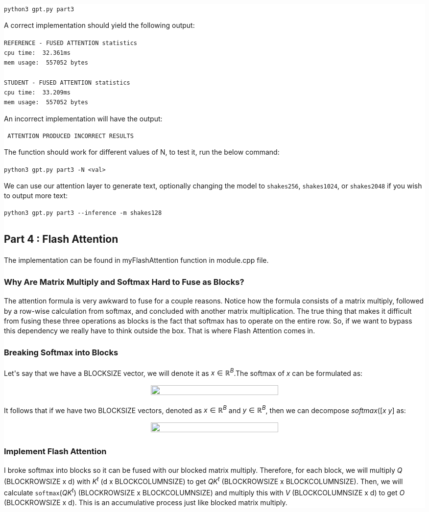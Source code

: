     python3 gpt.py part3

A correct implementation should yield the following output:

    REFERENCE - FUSED ATTENTION statistics
    cpu time:  32.361ms
    mem usage:  557052 bytes

    STUDENT - FUSED ATTENTION statistics
    cpu time:  33.209ms
    mem usage:  557052 bytes

An incorrect implementation will have the output:

     ATTENTION PRODUCED INCORRECT RESULTS



The function should work for different values of N, to test it, run the below command:

    python3 gpt.py part3 -N <val>

We can use our attention layer to generate text, optionally changing the model to `shakes256`, `shakes1024`, or `shakes2048` if you wish to output more text:

    python3 gpt.py part3 --inference -m shakes128



## Part 4 : Flash Attention
The implementation can be found in myFlashAttention function in module.cpp file.

### Why Are Matrix Multiply and Softmax Hard to Fuse as Blocks?
The attention formula is very awkward to fuse for a couple reasons. Notice how the formula consists of a matrix multiply, followed by a row-wise calculation from softmax, and concluded with another matrix multiplication. The true thing that makes it difficult from fusing these three operations as blocks is the fact that softmax has to operate on the entire row. So, if we want to bypass this dependency we really have to think outside the box. That is where Flash Attention comes in.

### Breaking Softmax into Blocks
Let's say that we have a BLOCKSIZE vector, we will denote it as $x \in \mathbb{R}^{B}$.The softmax of $x$ can be formulated as:

<p align="center">
  <img src="https://github.com/stanford-cs149/cs149gpt/blob/main/assets/Softmax_decomp1.png" width=55% height=55%>
</p>

It follows that if we have two BLOCKSIZE vectors, denoted as $x \in \mathbb{R}^{B}$ and $y \in \mathbb{R}^{B}$, then we can decompose $softmax([x\ y]$ as:

<p align="center">
  <img src="https://github.com/stanford-cs149/cs149gpt/blob/main/assets/Softmax_decomp2.png" width=55% height=55%>
</p>


### Implement Flash Attention
I broke softmax into blocks so it can be fused with our blocked matrix multiply. Therefore, for each block, we will multiply $Q$ (BLOCKROWSIZE x d) with $K^{t}$ (d x BLOCKCOLUMNSIZE) to get $QK^t$ (BLOCKROWSIZE x BLOCKCOLUMNSIZE). Then, we will calculate $\texttt{softmax}(QK^t)$ (BLOCKROWSIZE x BLOCKCOLUMNSIZE) and multiply this with $V$ (BLOCKCOLUMNSIZE x d) to get $O$ (BLOCKROWSIZE x d). This is an accumulative process just like blocked matrix multiply.
